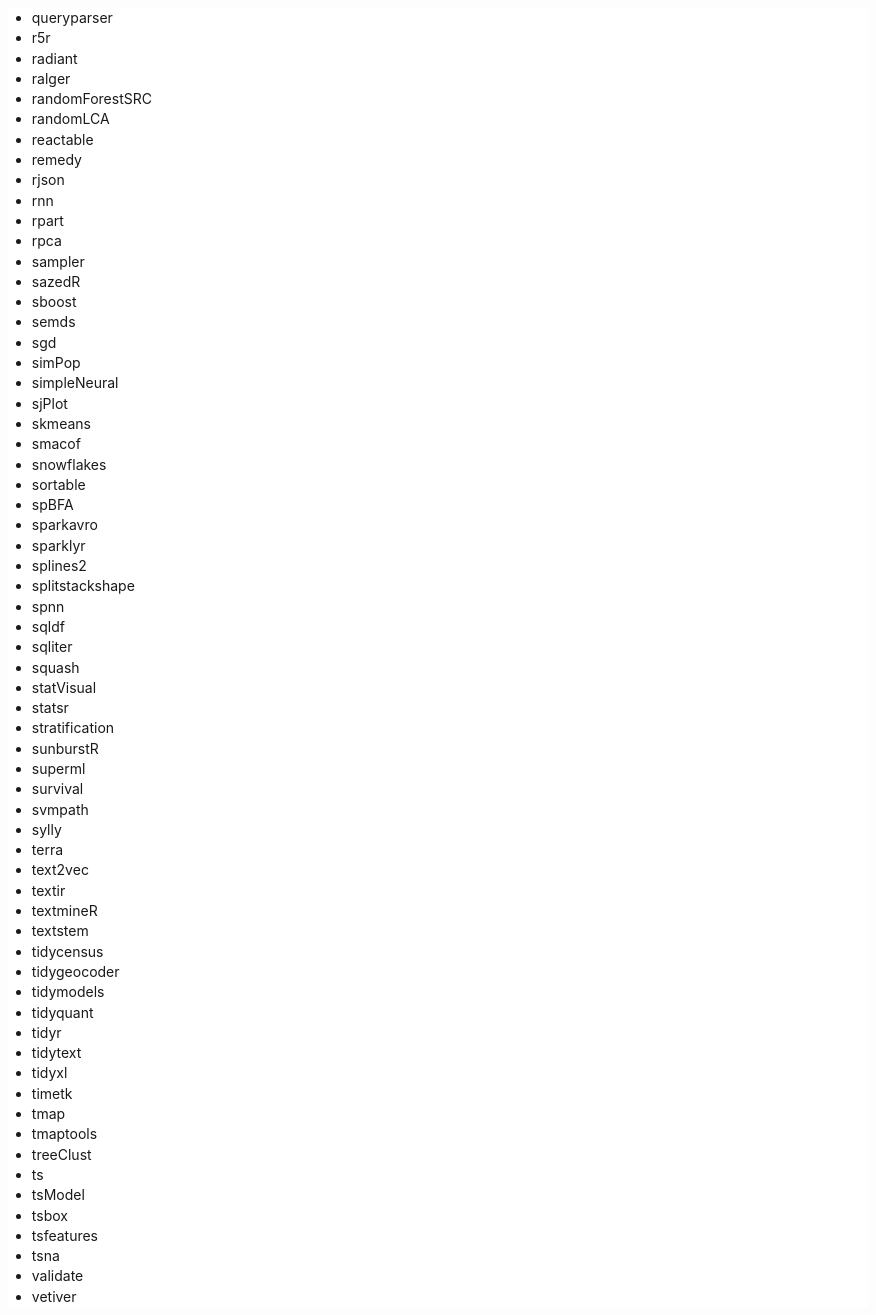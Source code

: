 * queryparser
* r5r
* radiant
* ralger
* randomForestSRC
* randomLCA
* reactable
* remedy
* rjson
* rnn
* rpart
* rpca
* sampler
* sazedR
* sboost
* semds
* sgd
* simPop
* simpleNeural
* sjPlot
* skmeans
* smacof
* snowflakes
* sortable
* spBFA
* sparkavro
* sparklyr
* splines2
* splitstackshape
* spnn
* sqldf
* sqliter
* squash
* statVisual
* statsr
* stratification
* sunburstR
* superml
* survival
* svmpath
* sylly
* terra
* text2vec
* textir
* textmineR
* textstem
* tidycensus
* tidygeocoder
* tidymodels
* tidyquant
* tidyr
* tidytext
* tidyxl
* timetk
* tmap
* tmaptools
* treeClust
* ts
* tsModel
* tsbox
* tsfeatures
* tsna
* validate
* vetiver